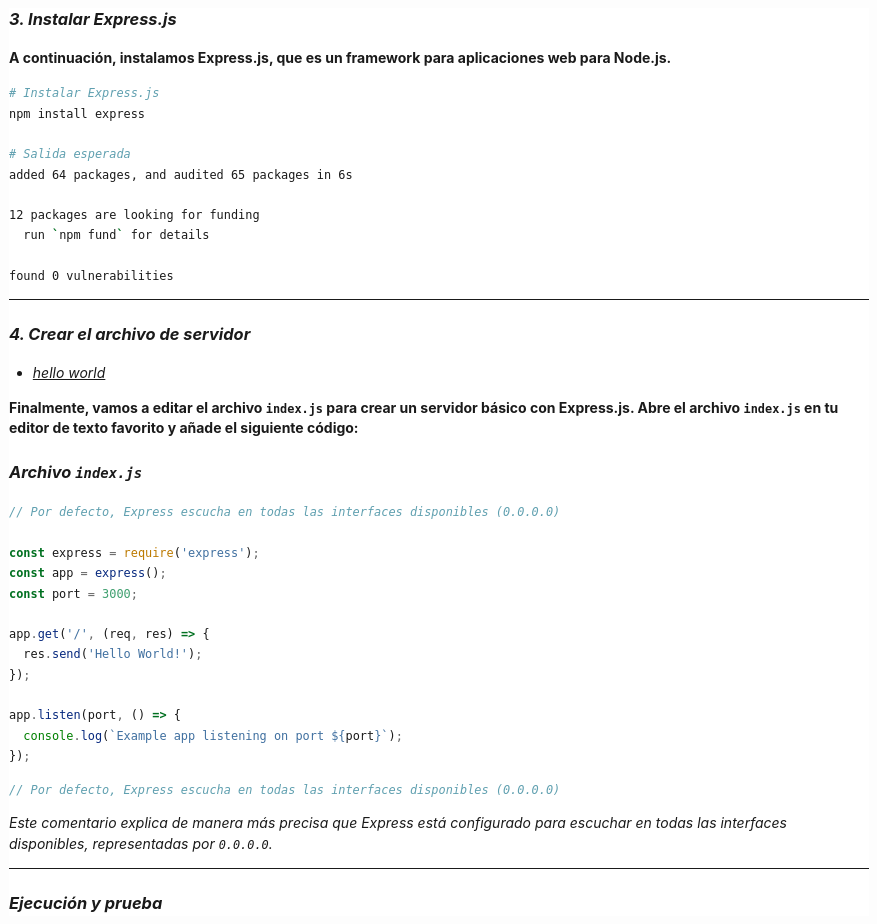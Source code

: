 
### ***3. Instalar Express.js***

**A continuación, instalamos Express.js, que es un framework para aplicaciones web para Node.js.**

```bash
# Instalar Express.js
npm install express

# Salida esperada
added 64 packages, and audited 65 packages in 6s

12 packages are looking for funding
  run `npm fund` for details

found 0 vulnerabilities
```

---

### ***4. Crear el archivo de servidor***

- *[hello world](https://expressjs.com/en/starter/hello-world.html "https://expressjs.com/en/starter/hello-world.html")*

**Finalmente, vamos a editar el archivo `index.js` para crear un servidor básico con Express.js. Abre el archivo `index.js` en tu editor de texto favorito y añade el siguiente código:**

### ***Archivo `index.js`***

```javascript
// Por defecto, Express escucha en todas las interfaces disponibles (0.0.0.0)

const express = require('express');
const app = express();
const port = 3000;

app.get('/', (req, res) => {
  res.send('Hello World!');
});

app.listen(port, () => {
  console.log(`Example app listening on port ${port}`);
});
```

```javascript
// Por defecto, Express escucha en todas las interfaces disponibles (0.0.0.0)
```

*Este comentario explica de manera más precisa que Express está configurado para escuchar en todas las interfaces disponibles, representadas por `0.0.0.0`.*

---

### ***Ejecución y prueba***
